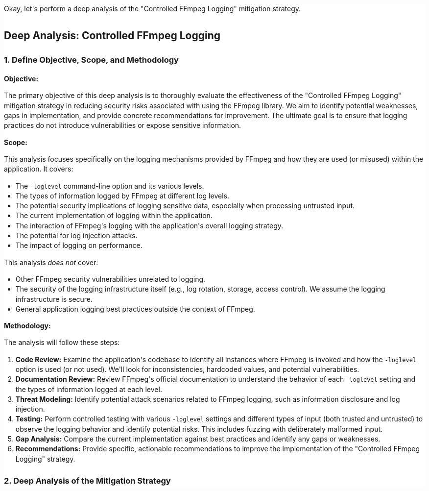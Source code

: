 Okay, let's perform a deep analysis of the "Controlled FFmpeg Logging" mitigation strategy.

## Deep Analysis: Controlled FFmpeg Logging

### 1. Define Objective, Scope, and Methodology

**Objective:**

The primary objective of this deep analysis is to thoroughly evaluate the effectiveness of the "Controlled FFmpeg Logging" mitigation strategy in reducing security risks associated with using the FFmpeg library.  We aim to identify potential weaknesses, gaps in implementation, and provide concrete recommendations for improvement.  The ultimate goal is to ensure that logging practices do not introduce vulnerabilities or expose sensitive information.

**Scope:**

This analysis focuses specifically on the logging mechanisms provided by FFmpeg and how they are used (or misused) within the application.  It covers:

*   The `-loglevel` command-line option and its various levels.
*   The types of information logged by FFmpeg at different log levels.
*   The potential security implications of logging sensitive data, especially when processing untrusted input.
*   The current implementation of logging within the application.
*   The interaction of FFmpeg's logging with the application's overall logging strategy.
*   The potential for log injection attacks.
*   The impact of logging on performance.

This analysis *does not* cover:

*   Other FFmpeg security vulnerabilities unrelated to logging.
*   The security of the logging infrastructure itself (e.g., log rotation, storage, access control).  We assume the logging infrastructure is secure.
*   General application logging best practices outside the context of FFmpeg.

**Methodology:**

The analysis will follow these steps:

1.  **Code Review:** Examine the application's codebase to identify all instances where FFmpeg is invoked and how the `-loglevel` option is used (or not used).  We'll look for inconsistencies, hardcoded values, and potential vulnerabilities.
2.  **Documentation Review:** Review FFmpeg's official documentation to understand the behavior of each `-loglevel` setting and the types of information logged at each level.
3.  **Threat Modeling:**  Identify potential attack scenarios related to FFmpeg logging, such as information disclosure and log injection.
4.  **Testing:**  Perform controlled testing with various `-loglevel` settings and different types of input (both trusted and untrusted) to observe the logging behavior and identify potential risks.  This includes fuzzing with deliberately malformed input.
5.  **Gap Analysis:** Compare the current implementation against best practices and identify any gaps or weaknesses.
6.  **Recommendations:**  Provide specific, actionable recommendations to improve the implementation of the "Controlled FFmpeg Logging" strategy.

### 2. Deep Analysis of the Mitigation Strategy
